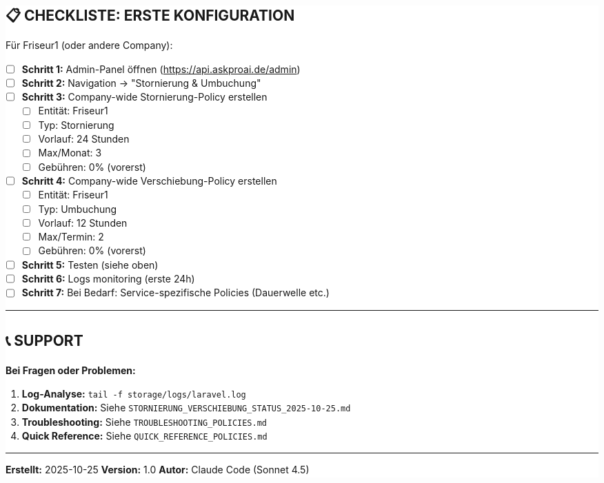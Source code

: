 
## 📋 CHECKLISTE: ERSTE KONFIGURATION

Für Friseur1 (oder andere Company):

- [ ] **Schritt 1:** Admin-Panel öffnen (https://api.askproai.de/admin)
- [ ] **Schritt 2:** Navigation → "Stornierung & Umbuchung"
- [ ] **Schritt 3:** Company-wide Stornierung-Policy erstellen
  - [ ] Entität: Friseur1
  - [ ] Typ: Stornierung
  - [ ] Vorlauf: 24 Stunden
  - [ ] Max/Monat: 3
  - [ ] Gebühren: 0% (vorerst)
- [ ] **Schritt 4:** Company-wide Verschiebung-Policy erstellen
  - [ ] Entität: Friseur1
  - [ ] Typ: Umbuchung
  - [ ] Vorlauf: 12 Stunden
  - [ ] Max/Termin: 2
  - [ ] Gebühren: 0% (vorerst)
- [ ] **Schritt 5:** Testen (siehe oben)
- [ ] **Schritt 6:** Logs monitoring (erste 24h)
- [ ] **Schritt 7:** Bei Bedarf: Service-spezifische Policies (Dauerwelle etc.)

---

## 📞 SUPPORT

**Bei Fragen oder Problemen:**

1. **Log-Analyse:** `tail -f storage/logs/laravel.log`
2. **Dokumentation:** Siehe `STORNIERUNG_VERSCHIEBUNG_STATUS_2025-10-25.md`
3. **Troubleshooting:** Siehe `TROUBLESHOOTING_POLICIES.md`
4. **Quick Reference:** Siehe `QUICK_REFERENCE_POLICIES.md`

---

**Erstellt:** 2025-10-25
**Version:** 1.0
**Autor:** Claude Code (Sonnet 4.5)
